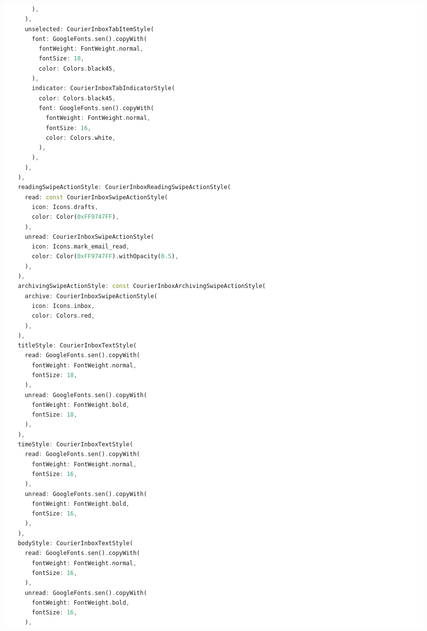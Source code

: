 ```dart
        ),
      ),
      unselected: CourierInboxTabItemStyle(
        font: GoogleFonts.sen().copyWith(
          fontWeight: FontWeight.normal,
          fontSize: 18,
          color: Colors.black45,
        ),
        indicator: CourierInboxTabIndicatorStyle(
          color: Colors.black45,
          font: GoogleFonts.sen().copyWith(
            fontWeight: FontWeight.normal,
            fontSize: 16,
            color: Colors.white,
          ),
        ),
      ),
    ),
    readingSwipeActionStyle: CourierInboxReadingSwipeActionStyle(
      read: const CourierInboxSwipeActionStyle(
        icon: Icons.drafts,
        color: Color(0xFF9747FF),
      ),
      unread: CourierInboxSwipeActionStyle(
        icon: Icons.mark_email_read,
        color: Color(0xFF9747FF).withOpacity(0.5),
      ),
    ),
    archivingSwipeActionStyle: const CourierInboxArchivingSwipeActionStyle(
      archive: CourierInboxSwipeActionStyle(
        icon: Icons.inbox,
        color: Colors.red,
      ),
    ),
    titleStyle: CourierInboxTextStyle(
      read: GoogleFonts.sen().copyWith(
        fontWeight: FontWeight.normal,
        fontSize: 18,
      ),
      unread: GoogleFonts.sen().copyWith(
        fontWeight: FontWeight.bold,
        fontSize: 18,
      ),
    ),
    timeStyle: CourierInboxTextStyle(
      read: GoogleFonts.sen().copyWith(
        fontWeight: FontWeight.normal,
        fontSize: 16,
      ),
      unread: GoogleFonts.sen().copyWith(
        fontWeight: FontWeight.bold,
        fontSize: 16,
      ),
    ),
    bodyStyle: CourierInboxTextStyle(
      read: GoogleFonts.sen().copyWith(
        fontWeight: FontWeight.normal,
        fontSize: 16,
      ),
      unread: GoogleFonts.sen().copyWith(
        fontWeight: FontWeight.bold,
        fontSize: 16,
      ),
```